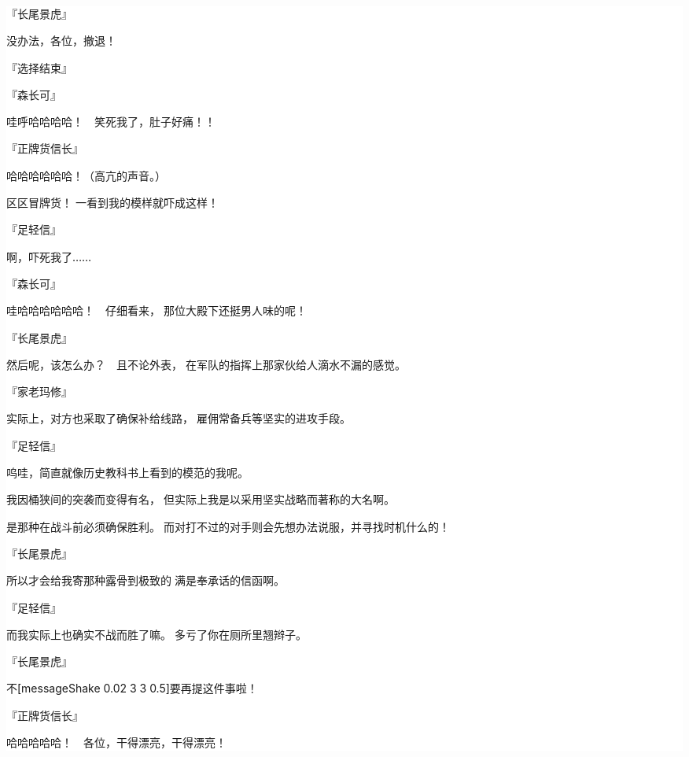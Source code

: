 『长尾景虎』

没办法，各位，撤退！

『选择结束』

『森长可』

哇呼哈哈哈哈！　笑死我了，肚子好痛！！

『正牌货信长』

哈哈哈哈哈哈！（高亢的声音。）

区区冒牌货！
一看到我的模样就吓成这样！

『足轻信』

啊，吓死我了……

『森长可』

哇哈哈哈哈哈哈！　仔细看来，
那位大殿下还挺男人味的呢！

『长尾景虎』

然后呢，该怎么办？　且不论外表，
在军队的指挥上那家伙给人滴水不漏的感觉。

『家老玛修』

实际上，对方也采取了确保补给线路，
雇佣常备兵等坚实的进攻手段。

『足轻信』

呜哇，简直就像历史教科书上看到的模范的我呢。

我因桶狭间的突袭而变得有名，
但实际上我是以采用坚实战略而著称的大名啊。

是那种在战斗前必须确保胜利。
而对打不过的对手则会先想办法说服，并寻找时机什么的！

『长尾景虎』

所以才会给我寄那种露骨到极致的
满是奉承话的信函啊。

『足轻信』

而我实际上也确实不战而胜了嘛。
多亏了你在厕所里翘辫子。

『长尾景虎』

不[messageShake 0.02 3 3 0.5]要再提这件事啦！

『正牌货信长』

哈哈哈哈哈！　各位，干得漂亮，干得漂亮！
